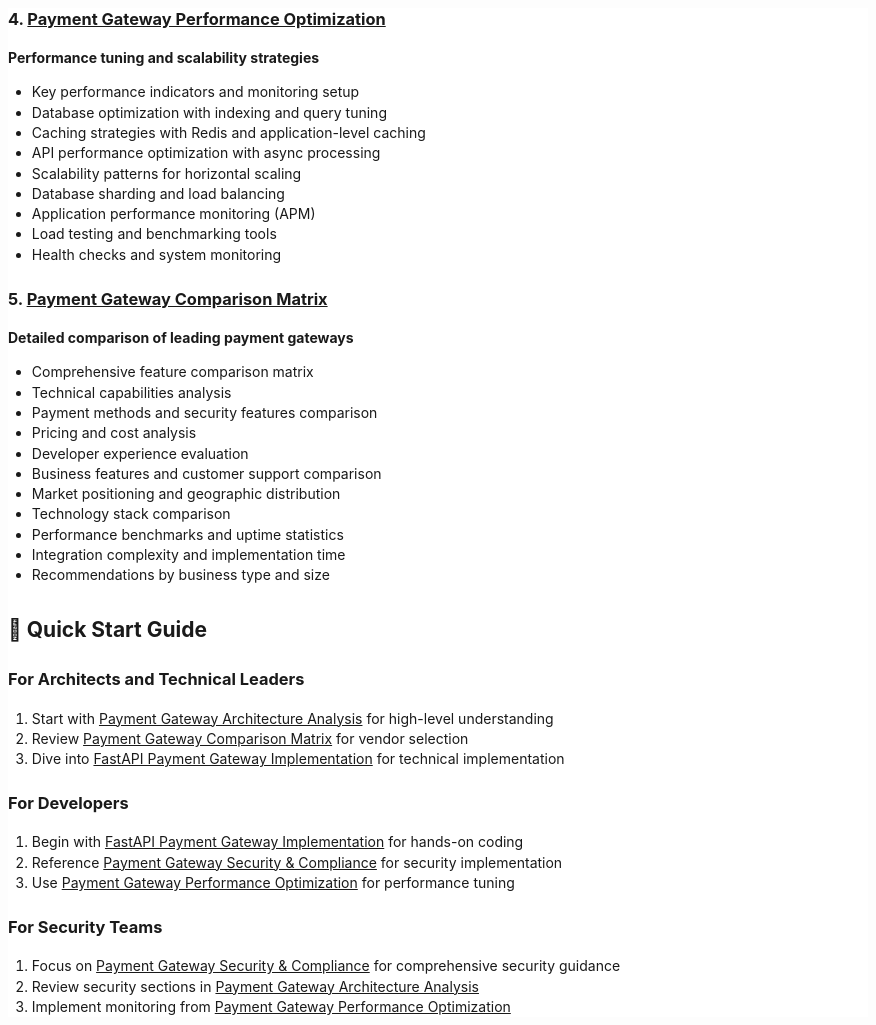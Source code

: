 ### 4. [Payment Gateway Performance Optimization](./payment-gateway-performance-optimization.md)
**Performance tuning and scalability strategies**

- Key performance indicators and monitoring setup
- Database optimization with indexing and query tuning
- Caching strategies with Redis and application-level caching
- API performance optimization with async processing
- Scalability patterns for horizontal scaling
- Database sharding and load balancing
- Application performance monitoring (APM)
- Load testing and benchmarking tools
- Health checks and system monitoring

### 5. [Payment Gateway Comparison Matrix](./payment-gateway-comparison-matrix.md)
**Detailed comparison of leading payment gateways**

- Comprehensive feature comparison matrix
- Technical capabilities analysis
- Payment methods and security features comparison
- Pricing and cost analysis
- Developer experience evaluation
- Business features and customer support comparison
- Market positioning and geographic distribution
- Technology stack comparison
- Performance benchmarks and uptime statistics
- Integration complexity and implementation time
- Recommendations by business type and size

## 🚀 Quick Start Guide

### For Architects and Technical Leaders
1. Start with [Payment Gateway Architecture Analysis](./payment-gateway-architecture-analysis.md) for high-level understanding
2. Review [Payment Gateway Comparison Matrix](./payment-gateway-comparison-matrix.md) for vendor selection
3. Dive into [FastAPI Payment Gateway Implementation](./fastapi-payment-gateway-implementation.md) for technical implementation

### For Developers
1. Begin with [FastAPI Payment Gateway Implementation](./fastapi-payment-gateway-implementation.md) for hands-on coding
2. Reference [Payment Gateway Security & Compliance](./payment-gateway-security-compliance.md) for security implementation
3. Use [Payment Gateway Performance Optimization](./payment-gateway-performance-optimization.md) for performance tuning

### For Security Teams
1. Focus on [Payment Gateway Security & Compliance](./payment-gateway-security-compliance.md) for comprehensive security guidance
2. Review security sections in [Payment Gateway Architecture Analysis](./payment-gateway-architecture-analysis.md)
3. Implement monitoring from [Payment Gateway Performance Optimization](./payment-gateway-performance-optimization.md)
